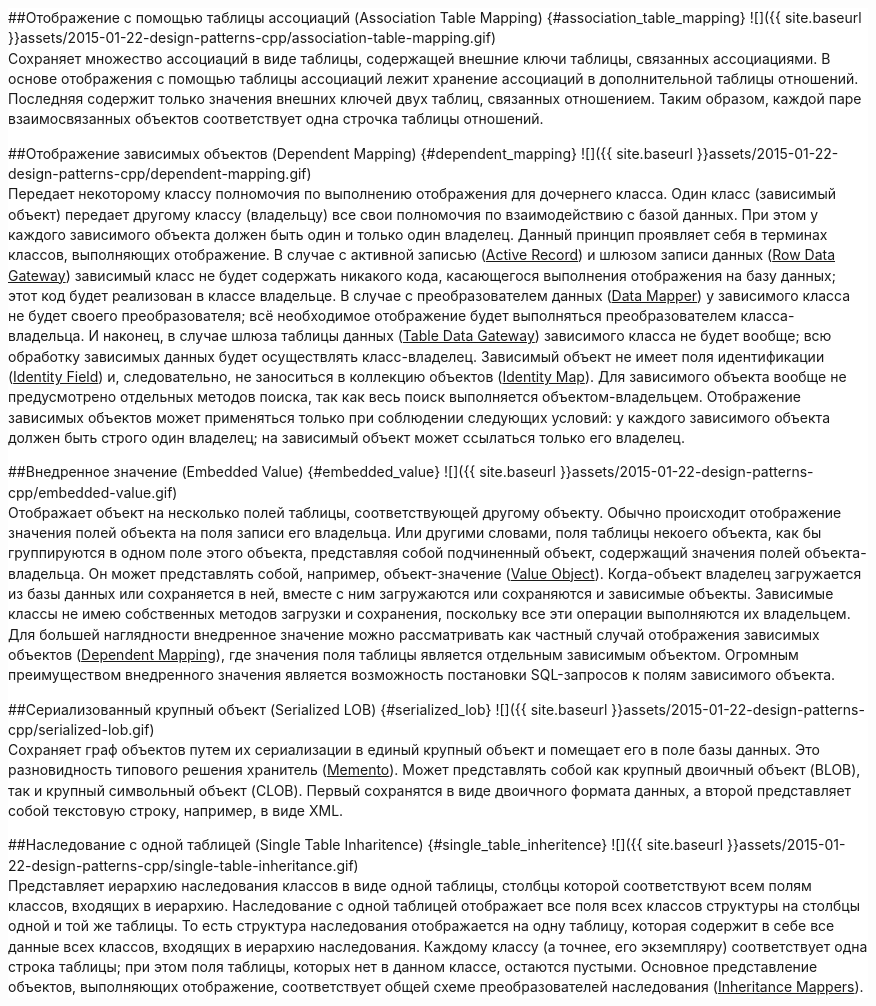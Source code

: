 ##Отображение с помощью таблицы ассоциаций (Association Table Mapping)  {#association_table_mapping}
![]({{ site.baseurl }}assets/2015-01-22-design-patterns-cpp/association-table-mapping.gif)  
Сохраняет множество ассоциаций в виде таблицы, содержащей внешние ключи таблицы, связанных ассоциациями. В основе отображения с помощью таблицы ассоциаций лежит хранение ассоциаций в дополнительной таблицы отношений. Последняя содержит только значения внешних ключей двух таблиц, связанных отношением. Таким образом, каждой паре взаимосвязанных объектов соответствует одна строчка таблицы отношений.

##Отображение зависимых объектов (Dependent Mapping)    {#dependent_mapping}
![]({{ site.baseurl }}assets/2015-01-22-design-patterns-cpp/dependent-mapping.gif)  
Передает некоторому классу полномочия по выполнению отображения для дочернего класса. Один класс (зависимый объект) передает другому классу (владельцу) все свои полномочия по взаимодействию с базой данных. При этом у каждого зависимого объекта должен быть один и только один владелец. Данный принцип проявляет себя в терминах классов, выполняющих отображение. В случае с активной записью ([Active Record](#active_record)) и шлюзом записи данных ([Row Data Gateway](#row_data_gateway)) зависимый класс не будет содержать никакого кода, касающегося выполнения отображения на базу данных; этот код будет реализован в классе владельце. В случае с преобразователем данных ([Data Mapper](#data_mapper)) у зависимого класса не будет своего преобразователя; всё необходимое отображение будет выполняться преобразователем класса-владельца. И наконец, в случае шлюза таблицы данных ([Table Data Gateway](#table_data_gateway)) зависимого класса не будет вообще; всю обработку зависимых данных будет осуществлять класс-владелец. Зависимый объект не имеет поля идентификации ([Identity Field](#identity_field)) и, следовательно, не заноситься в коллекцию объектов ([Identity Map](#identity_map)). Для зависимого объекта вообще не предусмотрено отдельных методов поиска, так как весь поиск выполняется объектом-владельцем. Отображение зависимых объектов может применяться только при соблюдении следующих условий: у каждого зависимого объекта должен быть строго один владелец; на зависимый объект может ссылаться только его владелец.

##Внедренное значение (Embedded Value)  {#embedded_value}
![]({{ site.baseurl }}assets/2015-01-22-design-patterns-cpp/embedded-value.gif)  
Отображает объект на несколько полей таблицы, соответствующей другому объекту. Обычно происходит отображение значения полей объекта на поля записи его владельца. Или другими словами, поля таблицы некоего объекта, как бы группируются в одном поле этого объекта, представляя собой подчиненный объект, содержащий значения полей объекта-владельца. Он может представлять собой, например, объект-значение ([Value Object](#value_object)). Когда-объект владелец загружается из базы данных или сохраняется в ней, вместе с ним загружаются или сохраняются и зависимые объекты. Зависимые классы не имею собственных методов загрузки и сохранения, поскольку все эти операции выполняются их владельцем. Для большей наглядности внедренное значение можно рассматривать как частный случай отображения зависимых объектов ([Dependent Mapping](#dependent_mapping)), где значения поля таблицы является отдельным зависимым объектом. Огромным преимуществом внедренного значения является возможность постановки SQL-запросов к полям зависимого объекта.

##Сериализованный крупный объект (Serialized LOB)   {#serialized_lob}
![]({{ site.baseurl }}assets/2015-01-22-design-patterns-cpp/serialized-lob.gif)  
Сохраняет граф объектов путем их сериализации в единый крупный объект и помещает его в поле базы данных. Это разновидность типового решения хранитель ([Memento](#memento)). Может представлять собой как крупный двоичный объект (BLOB), так и крупный символьный объект (CLOB). Первый сохранятся в виде двоичного формата данных, а второй представляет собой текстовую строку, например, в виде XML.

##Наследование с одной таблицей (Single Table Inharitence)  {#single_table_inheritence}
![]({{ site.baseurl }}assets/2015-01-22-design-patterns-cpp/single-table-inheritance.gif)  
Представляет иерархию наследования классов в виде одной таблицы, столбцы которой соответствуют всем полям классов, входящих в иерархию. Наследование с одной таблицей отображает все поля всех классов структуры на столбцы одной и той же таблицы. То есть структура наследования отображается на одну таблицу, которая содержит в себе все данные всех классов, входящих в иерархию наследования. Каждому классу (а точнее, его экземпляру) соответствует одна строка таблицы; при этом поля таблицы, которых нет в данном классе, остаются пустыми. Основное представление объектов, выполняющих отображение, соответствует общей схеме преобразователей наследования ([Inheritance Mappers](#inheritance_mappers)).
